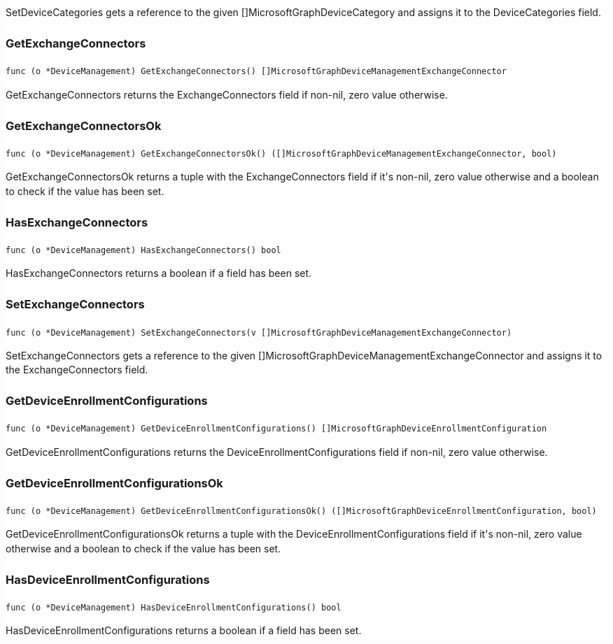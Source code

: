 SetDeviceCategories gets a reference to the given []MicrosoftGraphDeviceCategory and assigns it to the DeviceCategories field.

### GetExchangeConnectors

`func (o *DeviceManagement) GetExchangeConnectors() []MicrosoftGraphDeviceManagementExchangeConnector`

GetExchangeConnectors returns the ExchangeConnectors field if non-nil, zero value otherwise.

### GetExchangeConnectorsOk

`func (o *DeviceManagement) GetExchangeConnectorsOk() ([]MicrosoftGraphDeviceManagementExchangeConnector, bool)`

GetExchangeConnectorsOk returns a tuple with the ExchangeConnectors field if it's non-nil, zero value otherwise
and a boolean to check if the value has been set.

### HasExchangeConnectors

`func (o *DeviceManagement) HasExchangeConnectors() bool`

HasExchangeConnectors returns a boolean if a field has been set.

### SetExchangeConnectors

`func (o *DeviceManagement) SetExchangeConnectors(v []MicrosoftGraphDeviceManagementExchangeConnector)`

SetExchangeConnectors gets a reference to the given []MicrosoftGraphDeviceManagementExchangeConnector and assigns it to the ExchangeConnectors field.

### GetDeviceEnrollmentConfigurations

`func (o *DeviceManagement) GetDeviceEnrollmentConfigurations() []MicrosoftGraphDeviceEnrollmentConfiguration`

GetDeviceEnrollmentConfigurations returns the DeviceEnrollmentConfigurations field if non-nil, zero value otherwise.

### GetDeviceEnrollmentConfigurationsOk

`func (o *DeviceManagement) GetDeviceEnrollmentConfigurationsOk() ([]MicrosoftGraphDeviceEnrollmentConfiguration, bool)`

GetDeviceEnrollmentConfigurationsOk returns a tuple with the DeviceEnrollmentConfigurations field if it's non-nil, zero value otherwise
and a boolean to check if the value has been set.

### HasDeviceEnrollmentConfigurations

`func (o *DeviceManagement) HasDeviceEnrollmentConfigurations() bool`

HasDeviceEnrollmentConfigurations returns a boolean if a field has been set.
